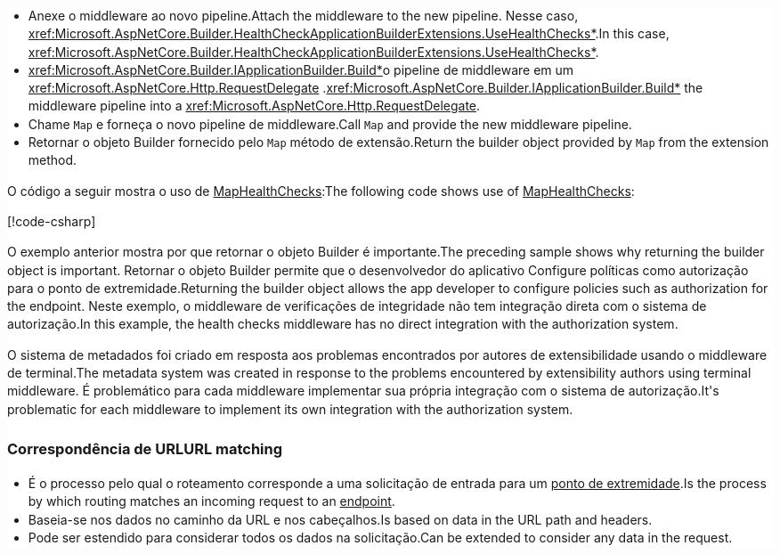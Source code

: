 * <span data-ttu-id="e0fbf-277">Anexe o middleware ao novo pipeline.</span><span class="sxs-lookup"><span data-stu-id="e0fbf-277">Attach the middleware to the new pipeline.</span></span> <span data-ttu-id="e0fbf-278">Nesse caso, <xref:Microsoft.AspNetCore.Builder.HealthCheckApplicationBuilderExtensions.UseHealthChecks*>.</span><span class="sxs-lookup"><span data-stu-id="e0fbf-278">In this case, <xref:Microsoft.AspNetCore.Builder.HealthCheckApplicationBuilderExtensions.UseHealthChecks*>.</span></span>
* <span data-ttu-id="e0fbf-279"><xref:Microsoft.AspNetCore.Builder.IApplicationBuilder.Build*>o pipeline de middleware em um <xref:Microsoft.AspNetCore.Http.RequestDelegate> .</span><span class="sxs-lookup"><span data-stu-id="e0fbf-279"><xref:Microsoft.AspNetCore.Builder.IApplicationBuilder.Build*> the middleware pipeline into a <xref:Microsoft.AspNetCore.Http.RequestDelegate>.</span></span>
* <span data-ttu-id="e0fbf-280">Chame `Map` e forneça o novo pipeline de middleware.</span><span class="sxs-lookup"><span data-stu-id="e0fbf-280">Call `Map` and provide the new middleware pipeline.</span></span>
* <span data-ttu-id="e0fbf-281">Retornar o objeto Builder fornecido pelo `Map` método de extensão.</span><span class="sxs-lookup"><span data-stu-id="e0fbf-281">Return the builder object provided by `Map` from the extension method.</span></span>

<span data-ttu-id="e0fbf-282">O código a seguir mostra o uso de [MapHealthChecks](xref:host-and-deploy/health-checks):</span><span class="sxs-lookup"><span data-stu-id="e0fbf-282">The following code shows use of [MapHealthChecks](xref:host-and-deploy/health-checks):</span></span>

[!code-csharp[](routing/samples/3.x/RoutingSample/AuthorizationStartup.cs?name=snippet)]

<span data-ttu-id="e0fbf-283">O exemplo anterior mostra por que retornar o objeto Builder é importante.</span><span class="sxs-lookup"><span data-stu-id="e0fbf-283">The preceding sample shows why returning the builder object is important.</span></span> <span data-ttu-id="e0fbf-284">Retornar o objeto Builder permite que o desenvolvedor do aplicativo Configure políticas como autorização para o ponto de extremidade.</span><span class="sxs-lookup"><span data-stu-id="e0fbf-284">Returning the builder object allows the app developer to configure policies such as authorization for the endpoint.</span></span> <span data-ttu-id="e0fbf-285">Neste exemplo, o middleware de verificações de integridade não tem integração direta com o sistema de autorização.</span><span class="sxs-lookup"><span data-stu-id="e0fbf-285">In this example, the health checks middleware has no direct integration with the authorization system.</span></span>

<span data-ttu-id="e0fbf-286">O sistema de metadados foi criado em resposta aos problemas encontrados por autores de extensibilidade usando o middleware de terminal.</span><span class="sxs-lookup"><span data-stu-id="e0fbf-286">The metadata system was created in response to the problems encountered by extensibility authors using terminal middleware.</span></span> <span data-ttu-id="e0fbf-287">É problemático para cada middleware implementar sua própria integração com o sistema de autorização.</span><span class="sxs-lookup"><span data-stu-id="e0fbf-287">It's problematic for each middleware to implement its own integration with the authorization system.</span></span>

<a name="urlm"></a>

### <a name="url-matching"></a><span data-ttu-id="e0fbf-288">Correspondência de URL</span><span class="sxs-lookup"><span data-stu-id="e0fbf-288">URL matching</span></span>

* <span data-ttu-id="e0fbf-289">É o processo pelo qual o roteamento corresponde a uma solicitação de entrada para um [ponto de extremidade](#endpoint).</span><span class="sxs-lookup"><span data-stu-id="e0fbf-289">Is the process by which routing matches an incoming request to an [endpoint](#endpoint).</span></span>
* <span data-ttu-id="e0fbf-290">Baseia-se nos dados no caminho da URL e nos cabeçalhos.</span><span class="sxs-lookup"><span data-stu-id="e0fbf-290">Is based on data in the URL path and headers.</span></span>
* <span data-ttu-id="e0fbf-291">Pode ser estendido para considerar todos os dados na solicitação.</span><span class="sxs-lookup"><span data-stu-id="e0fbf-291">Can be extended to consider any data in the request.</span></span>
